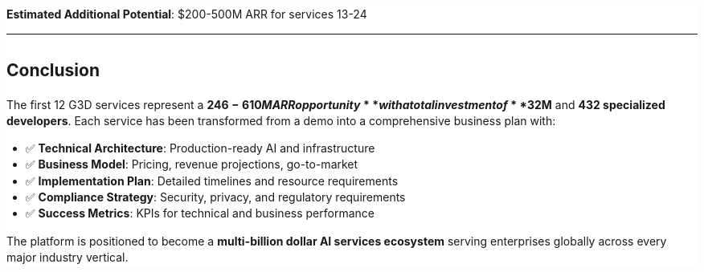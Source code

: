 **Estimated Additional Potential**: $200-500M ARR for services 13-24

---

## Conclusion

The first 12 G3D services represent a **$246-610M ARR opportunity** with a total investment of **$32M** and **432 specialized developers**. Each service has been transformed from a demo into a comprehensive business plan with:

- ✅ **Technical Architecture**: Production-ready AI and infrastructure
- ✅ **Business Model**: Pricing, revenue projections, go-to-market
- ✅ **Implementation Plan**: Detailed timelines and resource requirements
- ✅ **Compliance Strategy**: Security, privacy, and regulatory requirements
- ✅ **Success Metrics**: KPIs for technical and business performance

The platform is positioned to become a **multi-billion dollar AI services ecosystem** serving enterprises globally across every major industry vertical.